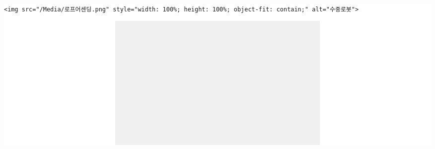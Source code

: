     <img src="/Media/로프어센딩.png" style="width: 100%; height: 100%; object-fit: contain;" alt="수중로봇">
  </div>
</div>
<div style="display: flex; flex-wrap: nowrap; justify-content: center; gap: 2%; max-width: 100%; overflow-x: auto; align-items: center;">
  <div style="flex: 0 0 48%; height: 250px; background-color: #f0f0f0;">